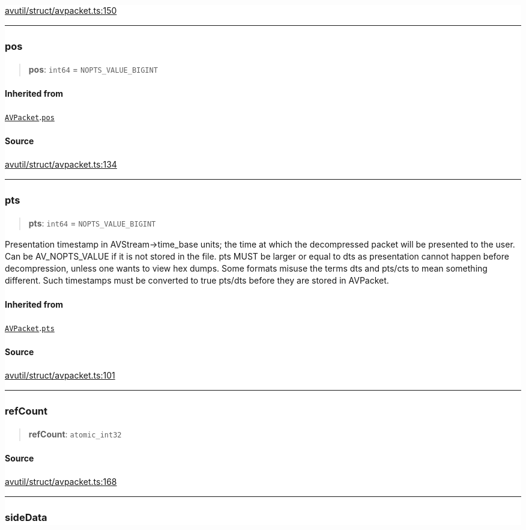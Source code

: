 [avutil/struct/avpacket.ts:150](https://github.com/zhaohappy/libmedia/blob/83708827f1f74f03ced670ca9bc2d9d1e5e5366a/src/avutil/struct/avpacket.ts#L150)

***

### pos

> **pos**: `int64` = `NOPTS_VALUE_BIGINT`

#### Inherited from

[`AVPacket`](AVPacket.md).[`pos`](AVPacket.md#pos)

#### Source

[avutil/struct/avpacket.ts:134](https://github.com/zhaohappy/libmedia/blob/83708827f1f74f03ced670ca9bc2d9d1e5e5366a/src/avutil/struct/avpacket.ts#L134)

***

### pts

> **pts**: `int64` = `NOPTS_VALUE_BIGINT`

Presentation timestamp in AVStream->time_base units; the time at which
the decompressed packet will be presented to the user.
Can be AV_NOPTS_VALUE if it is not stored in the file.
pts MUST be larger or equal to dts as presentation cannot happen before
decompression, unless one wants to view hex dumps. Some formats misuse
the terms dts and pts/cts to mean something different. Such timestamps
must be converted to true pts/dts before they are stored in AVPacket.

#### Inherited from

[`AVPacket`](AVPacket.md).[`pts`](AVPacket.md#pts)

#### Source

[avutil/struct/avpacket.ts:101](https://github.com/zhaohappy/libmedia/blob/83708827f1f74f03ced670ca9bc2d9d1e5e5366a/src/avutil/struct/avpacket.ts#L101)

***

### refCount

> **refCount**: `atomic_int32`

#### Source

[avutil/struct/avpacket.ts:168](https://github.com/zhaohappy/libmedia/blob/83708827f1f74f03ced670ca9bc2d9d1e5e5366a/src/avutil/struct/avpacket.ts#L168)

***

### sideData
